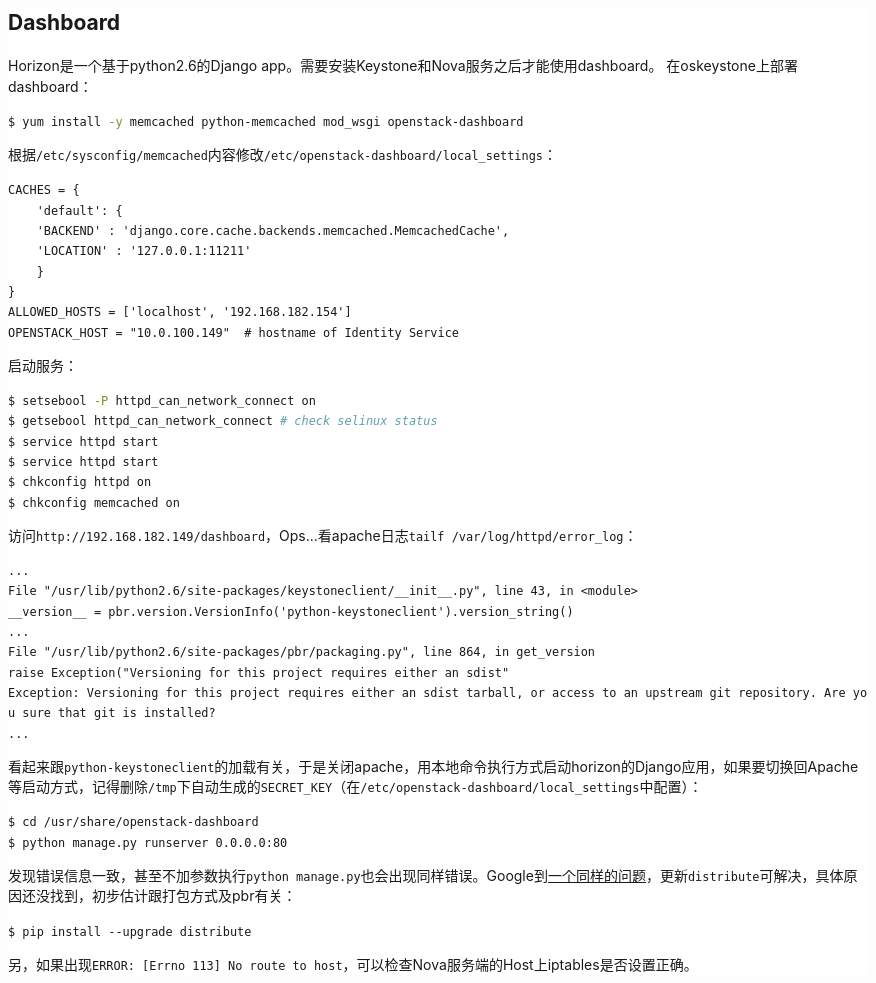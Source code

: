 
## Dashboard
Horizon是一个基于python2.6的Django app。需要安装Keystone和Nova服务之后才能使用dashboard。
在oskeystone上部署dashboard：

```bash
$ yum install -y memcached python-memcached mod_wsgi openstack-dashboard
```
根据`/etc/sysconfig/memcached`内容修改`/etc/openstack-dashboard/local_settings`：

```
CACHES = {
	'default': {
	'BACKEND' : 'django.core.cache.backends.memcached.MemcachedCache',
	'LOCATION' : '127.0.0.1:11211'
	}
}
ALLOWED_HOSTS = ['localhost', '192.168.182.154']
OPENSTACK_HOST = "10.0.100.149"  # hostname of Identity Service
```
启动服务：

```bash
$ setsebool -P httpd_can_network_connect on
$ getsebool httpd_can_network_connect # check selinux status
$ service httpd start
$ service httpd start
$ chkconfig httpd on
$ chkconfig memcached on
```

访问`http://192.168.182.149/dashboard`，Ops...看apache日志`tailf /var/log/httpd/error_log`：

```
...
File "/usr/lib/python2.6/site-packages/keystoneclient/__init__.py", line 43, in <module>
__version__ = pbr.version.VersionInfo('python-keystoneclient').version_string()
...
File "/usr/lib/python2.6/site-packages/pbr/packaging.py", line 864, in get_version
raise Exception("Versioning for this project requires either an sdist"
Exception: Versioning for this project requires either an sdist tarball, or access to an upstream git repository. Are you sure that git is installed?
...
```
看起来跟`python-keystoneclient`的加载有关，于是关闭apache，用本地命令执行方式启动horizon的Django应用，如果要切换回Apache等启动方式，记得删除`/tmp`下自动生成的`SECRET_KEY`（在`/etc/openstack-dashboard/local_settings`中配置）：

```bash
$ cd /usr/share/openstack-dashboard
$ python manage.py runserver 0.0.0.0:80
```
发现错误信息一致，甚至不加参数执行`python manage.py`也会出现同样错误。Google到[一个同样的问题](https://github.com/rackspace/pyrax/issues/450)，更新`distribute`可解决，具体原因还没找到，初步估计跟打包方式及pbr有关：

```
$ pip install --upgrade distribute
```
另，如果出现`ERROR: [Errno 113] No route to host`，可以检查Nova服务端的Host上iptables是否设置正确。
